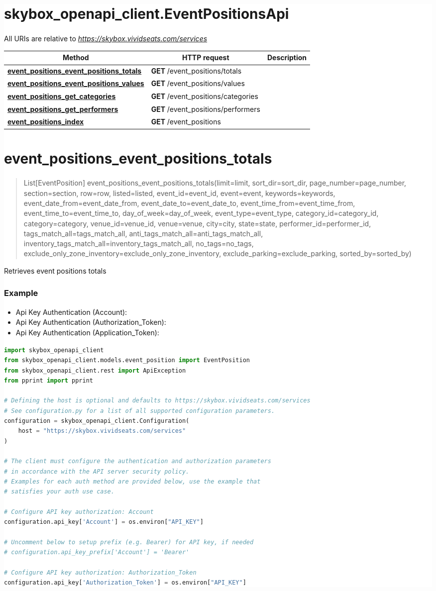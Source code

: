 # skybox_openapi_client.EventPositionsApi

All URIs are relative to *https://skybox.vividseats.com/services*

Method | HTTP request | Description
------------- | ------------- | -------------
[**event_positions_event_positions_totals**](EventPositionsApi.md#event_positions_event_positions_totals) | **GET** /event_positions/totals | 
[**event_positions_event_positions_values**](EventPositionsApi.md#event_positions_event_positions_values) | **GET** /event_positions/values | 
[**event_positions_get_categories**](EventPositionsApi.md#event_positions_get_categories) | **GET** /event_positions/categories | 
[**event_positions_get_performers**](EventPositionsApi.md#event_positions_get_performers) | **GET** /event_positions/performers | 
[**event_positions_index**](EventPositionsApi.md#event_positions_index) | **GET** /event_positions | 


# **event_positions_event_positions_totals**
> List[EventPosition] event_positions_event_positions_totals(limit=limit, sort_dir=sort_dir, page_number=page_number, section=section, row=row, listed=listed, event_id=event_id, event=event, keywords=keywords, event_date_from=event_date_from, event_date_to=event_date_to, event_time_from=event_time_from, event_time_to=event_time_to, day_of_week=day_of_week, event_type=event_type, category_id=category_id, category=category, venue_id=venue_id, venue=venue, city=city, state=state, performer_id=performer_id, tags_match_all=tags_match_all, anti_tags_match_all=anti_tags_match_all, inventory_tags_match_all=inventory_tags_match_all, no_tags=no_tags, exclude_only_zone_inventory=exclude_only_zone_inventory, exclude_parking=exclude_parking, sorted_by=sorted_by)



Retrieves event positions totals

### Example

* Api Key Authentication (Account):
* Api Key Authentication (Authorization_Token):
* Api Key Authentication (Application_Token):

```python
import skybox_openapi_client
from skybox_openapi_client.models.event_position import EventPosition
from skybox_openapi_client.rest import ApiException
from pprint import pprint

# Defining the host is optional and defaults to https://skybox.vividseats.com/services
# See configuration.py for a list of all supported configuration parameters.
configuration = skybox_openapi_client.Configuration(
    host = "https://skybox.vividseats.com/services"
)

# The client must configure the authentication and authorization parameters
# in accordance with the API server security policy.
# Examples for each auth method are provided below, use the example that
# satisfies your auth use case.

# Configure API key authorization: Account
configuration.api_key['Account'] = os.environ["API_KEY"]

# Uncomment below to setup prefix (e.g. Bearer) for API key, if needed
# configuration.api_key_prefix['Account'] = 'Bearer'

# Configure API key authorization: Authorization_Token
configuration.api_key['Authorization_Token'] = os.environ["API_KEY"]

```